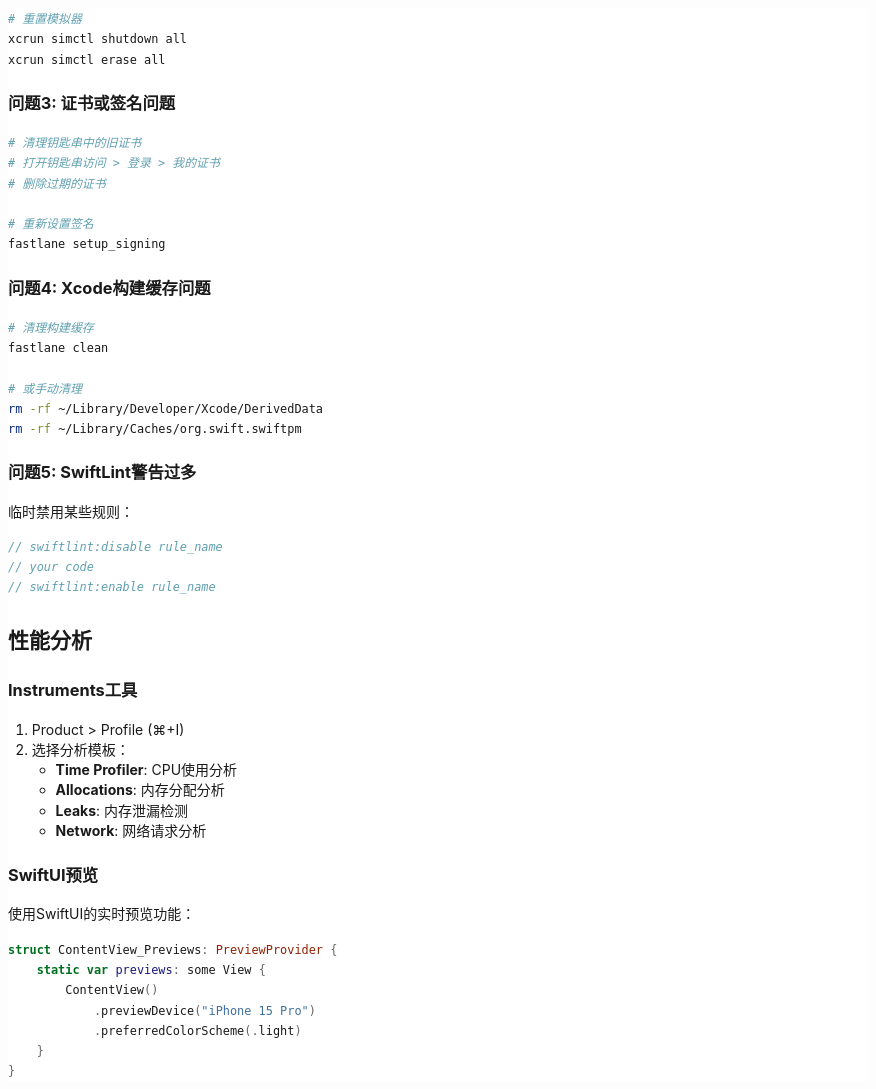 ```bash
# 重置模拟器
xcrun simctl shutdown all
xcrun simctl erase all
```

### 问题3: 证书或签名问题

```bash
# 清理钥匙串中的旧证书
# 打开钥匙串访问 > 登录 > 我的证书
# 删除过期的证书

# 重新设置签名
fastlane setup_signing
```

### 问题4: Xcode构建缓存问题

```bash
# 清理构建缓存
fastlane clean

# 或手动清理
rm -rf ~/Library/Developer/Xcode/DerivedData
rm -rf ~/Library/Caches/org.swift.swiftpm
```

### 问题5: SwiftLint警告过多

临时禁用某些规则：
```swift
// swiftlint:disable rule_name
// your code
// swiftlint:enable rule_name
```

## 性能分析

### Instruments工具

1. Product > Profile (⌘+I)
2. 选择分析模板：
   - **Time Profiler**: CPU使用分析
   - **Allocations**: 内存分配分析
   - **Leaks**: 内存泄漏检测
   - **Network**: 网络请求分析

### SwiftUI预览

使用SwiftUI的实时预览功能：
```swift
struct ContentView_Previews: PreviewProvider {
    static var previews: some View {
        ContentView()
            .previewDevice("iPhone 15 Pro")
            .preferredColorScheme(.light)
    }
}
```
